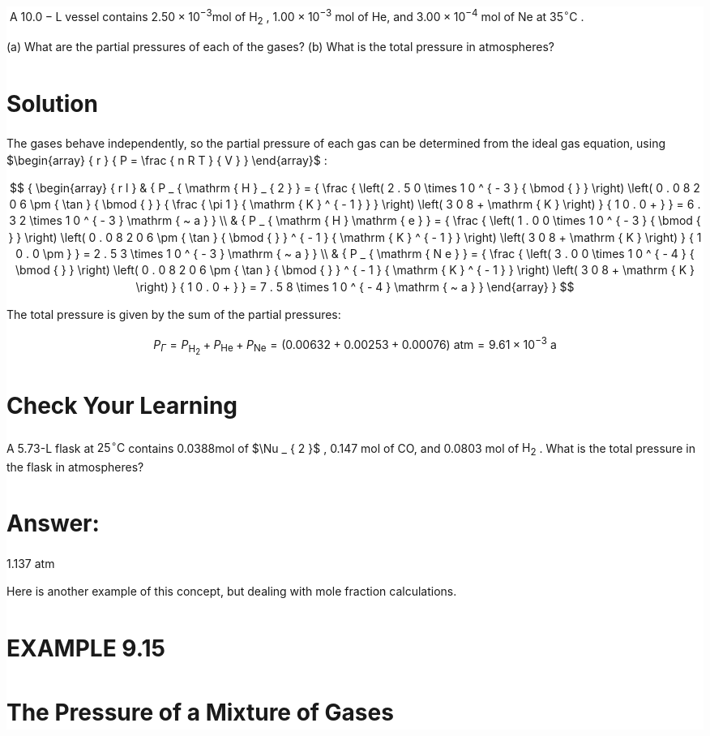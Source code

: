 $\mathrm { ~ A ~ } 1 0 . 0 { - } \mathrm { L }$ vessel contains $2 . 5 0 \times 1 0 ^ { - 3 } \mathrm { m o l }$ of $\mathrm { H } _ { 2 }$ , $1 . 0 0 \times 1 0 ^ { - 3 }$ mol of He, and $3 . 0 0 \times 1 0 ^ { - 4 }$ mol of Ne at $3 5 ^ { \circ } \mathrm { C }$ .

(a) What are the partial pressures of each of the gases? (b) What is the total pressure in atmospheres?

# Solution

The gases behave independently, so the partial pressure of each gas can be determined from the ideal gas equation, using $\begin{array} { r } { P = \frac { n R T } { V } } \end{array}$ :

$$
{ \begin{array} { r l } & { P _ { \mathrm { H } _ { 2 } } = { \frac { \left( 2 . 5 0 \times 1 0 ^ { - 3 } { \bmod { } } \right) \left( 0 . 0 8 2 0 6 \pm { \tan } { \bmod { } } { \frac { \pi 1 } { \mathrm { K } ^ { - 1 } } } \right) \left( 3 0 8 + \mathrm { K } \right) } { 1 0 . 0 + } } = 6 . 3 2 \times 1 0 ^ { - 3 } \mathrm { ~ a } } \\ & { P _ { \mathrm { H } \mathrm { e } } = { \frac { \left( 1 . 0 0 \times 1 0 ^ { - 3 } { \bmod { } } \right) \left( 0 . 0 8 2 0 6 \pm { \tan } { \bmod { } } ^ { - 1 } { \mathrm { K } ^ { - 1 } } \right) \left( 3 0 8 + \mathrm { K } \right) } { 1 0 . 0 \pm } } = 2 . 5 3 \times 1 0 ^ { - 3 } \mathrm { ~ a } } \\ & { P _ { \mathrm { N e } } = { \frac { \left( 3 . 0 0 \times 1 0 ^ { - 4 } { \bmod { } } \right) \left( 0 . 0 8 2 0 6 \pm { \tan } { \bmod { } } ^ { - 1 } { \mathrm { K } ^ { - 1 } } \right) \left( 3 0 8 + \mathrm { K } \right) } { 1 0 . 0 + } } = 7 . 5 8 \times 1 0 ^ { - 4 } \mathrm { ~ a } } \end{array} }
$$

The total pressure is given by the sum of the partial pressures:

$$
P _ { \Gamma } = P _ { \mathrm { H _ { 2 } } } + P _ { \mathrm { H e } } + P _ { \mathrm { N e } } = ( 0 . 0 0 6 3 2 + 0 . 0 0 2 5 3 + 0 . 0 0 0 7 6 ) ~ { \mathrm { a t m } } = 9 . 6 1 \times 1 0 ^ { - 3 } ~ { \mathrm { a } }
$$

# Check Your Learning

A 5.73-L flask at $2 5 ^ { \circ } \mathrm { C }$ contains $0 . 0 3 8 8 \mathrm { m o l }$ of $\Nu _ { 2 }$ , 0.147 mol of CO, and $0 . 0 8 0 3 ~ \mathrm { { m o l } }$ of $\mathrm { H } _ { 2 }$ . What is the total pressure in the flask in atmospheres?

# Answer:

1.137 atm

Here is another example of this concept, but dealing with mole fraction calculations.

# EXAMPLE 9.15

# The Pressure of a Mixture of Gases
